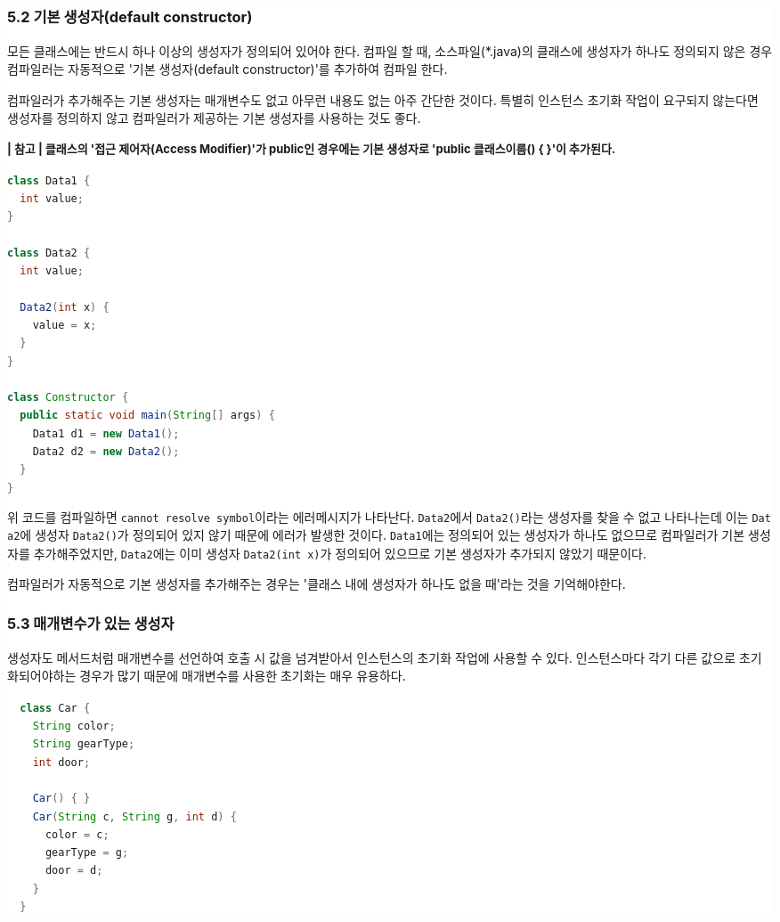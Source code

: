 ### 5.2 기본 생성자(default constructor)

모든 클래스에는 반드시 하나 이상의 생성자가 정의되어 있어야 한다. 컴파일 할 때, 소스파일(*.java)의 클래스에 생성자가 하나도 정의되지 않은 경우 컴파일러는 자동적으로 '기본 생성자(default constructor)'를 추가하여 컴파일 한다.

컴파일러가 추가해주는 기본 생성자는 매개변수도 없고 아무런 내용도 없는 아주 간단한 것이다. 특별히 인스턴스 초기화 작업이 요구되지 않는다면 생성자를 정의하지 않고 컴파일러가 제공하는 기본 생성자를 사용하는 것도 좋다.

<span style="font-size:13px;">
<b>| 참고 | 클래스의 '접근 제어자(Access Modifier)'가 public인 경우에는 기본 생성자로 'public 클래스이름() { }'이 추가된다.</b><br/>
</span>

```java
class Data1 {
  int value;
}

class Data2 {
  int value;

  Data2(int x) {
    value = x;
  }
}

class Constructor {
  public static void main(String[] args) {
    Data1 d1 = new Data1();
    Data2 d2 = new Data2();
  }
}
```

위 코드를 컴파일하면 `cannot resolve symbol`이라는 에러메시지가 나타난다. `Data2`에서 `Data2()`라는 생성자를 찾을 수 없고 나타나는데 이는 `Data2`에 생성자 `Data2()`가 정의되어 있지 않기 때문에 에러가 발생한 것이다. `Data1`에는 정의되어 있는 생성자가 하나도 없으므로 컴파일러가 기본 생성자를 추가해주었지만, `Data2`에는 이미 생성자 `Data2(int x)`가 정의되어 있으므로 기본 생성자가 추가되지 않았기 때문이다.

컴파일러가 자동적으로 기본 생성자를 추가해주는 경우는 '클래스 내에 생성자가 하나도 없을 때'라는 것을 기억해야한다.

### 5.3 매개변수가 있는 생성자

생성자도 메서드처럼 매개변수를 선언하여 호출 시 값을 넘겨받아서 인스턴스의 초기화 작업에 사용할 수 있다. 인스턴스마다 각기 다른 값으로 초기화되어야하는 경우가 많기 때문에 매개변수를 사용한 초기화는 매우 유용하다.

```java
  class Car {
    String color;
    String gearType;
    int door;

    Car() { }
    Car(String c, String g, int d) {
      color = c;
      gearType = g;
      door = d;
    }
  }
```
